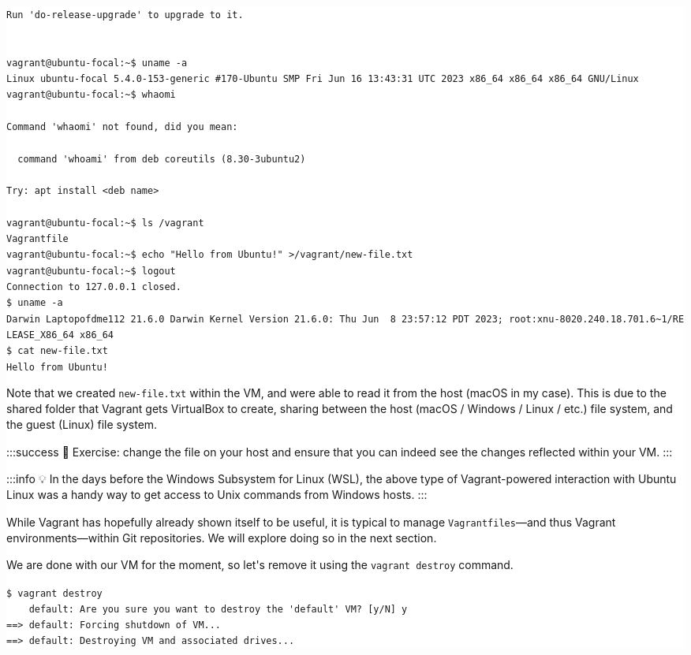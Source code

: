 ```
Run 'do-release-upgrade' to upgrade to it.


vagrant@ubuntu-focal:~$ uname -a
Linux ubuntu-focal 5.4.0-153-generic #170-Ubuntu SMP Fri Jun 16 13:43:31 UTC 2023 x86_64 x86_64 x86_64 GNU/Linux
vagrant@ubuntu-focal:~$ whaomi

Command 'whaomi' not found, did you mean:

  command 'whoami' from deb coreutils (8.30-3ubuntu2)

Try: apt install <deb name>

vagrant@ubuntu-focal:~$ ls /vagrant
Vagrantfile
vagrant@ubuntu-focal:~$ echo "Hello from Ubuntu!" >/vagrant/new-file.txt
vagrant@ubuntu-focal:~$ logout
Connection to 127.0.0.1 closed.
$ uname -a
Darwin Laptopofdme112 21.6.0 Darwin Kernel Version 21.6.0: Thu Jun  8 23:57:12 PDT 2023; root:xnu-8020.240.18.701.6~1/RELEASE_X86_64 x86_64
$ cat new-file.txt 
Hello from Ubuntu!
```

Note that we created `new-file.txt` within the VM, and were able to read it from the host (macOS in my case). This is due to the shared folder that Vagrant gets VirtualBox to create, sharing between the host (macOS / Windows / Linux / etc.) file system, and the guest (Linux) file system.

:::success
:pencil: 
Exercise: change the file on your host and ensure that you can indeed see the changes reflected within your VM.
:::

:::info
:bulb: 
In the days before the Windows Subsystem for Linux (WSL), the above type of Vagrant-powered interaction with Ubuntu Linux was a handy way to get access to Unix commands from Windows hosts.
:::

While Vagrant has hopefully already shown itself to be useful, it is typical to manage `Vagrantfiles`—and thus Vagrant environments—within Git repositories. We will explore doing so in the next section.

We are done with our VM for the moment, so let's remove it using the `vagrant destroy` command.

```
$ vagrant destroy
    default: Are you sure you want to destroy the 'default' VM? [y/N] y
==> default: Forcing shutdown of VM...
==> default: Destroying VM and associated drives...
```


[Lab 2]: /h71h3B-3Tda2XUyNyzkanA
[VBoxManage documentation]: https://www.virtualbox.org/manual/ch08.html
[Vagrant]: https://www.vagrantup.com
[Ruby]: https://www.ruby-lang.org/en/
[VBoxManage documentation]: https://www.virtualbox.org/manual/ch08.html
[Vagrant]: https://www.vagrantup.com
[Ruby]: https://www.ruby-lang.org/en/